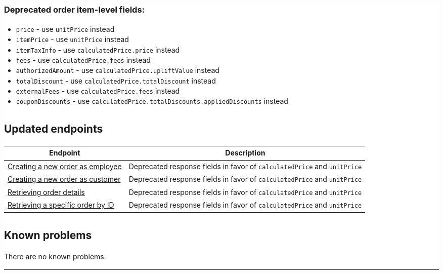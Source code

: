 ### Deprecated order item-level fields:
- `price` - use `unitPrice` instead
- `itemPrice` - use `unitPrice` instead
- `itemTaxInfo` - use `calculatedPrice.price` instead
- `fees` - use `calculatedPrice.fees` instead
- `authorizedAmount` - use `calculatedPrice.upliftValue` instead
- `totalDiscount` - use `calculatedPrice.totalDiscount` instead
- `externalFees` - use `calculatedPrice.fees` instead
- `couponDiscounts` - use `calculatedPrice.totalDiscounts.appliedDiscounts` instead

## Updated endpoints

| Endpoint                                                                                               | Description                                                              |
|--------------------------------------------------------------------------------------------------------|--------------------------------------------------------------------------|
| [Creating a new order as employee](/openapi/order/#operation/POST-order-create-order-employee)         | Deprecated response fields in favor of `calculatedPrice` and `unitPrice` |
| [Creating a new order as customer](/openapi/order/#operation/POST-order-create-order)                 | Deprecated response fields in favor of `calculatedPrice` and `unitPrice` |
| [Retrieving order details](/openapi/order/#operation/GET-order-retrieve-order-storefront)             | Deprecated response fields in favor of `calculatedPrice` and `unitPrice` |
| [Retrieving a specific order by ID](/openapi/order/#operation/GET-order-retrieve-order-employee)      | Deprecated response fields in favor of `calculatedPrice` and `unitPrice` |

## Known problems

There are no known problems.

---

